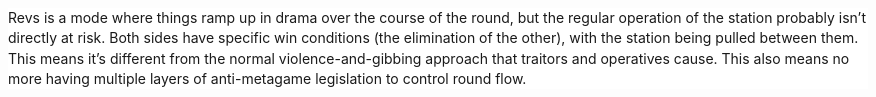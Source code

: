 Revs is a mode where things ramp up in drama over the course of the round, but the regular operation of the station probably isn’t directly at risk. Both sides have specific win conditions (the elimination of the other), with the station being pulled between them. This means it’s different from the normal violence-and-gibbing approach that traitors and operatives cause. This also means no more having multiple layers of anti-metagame legislation to control round flow.
